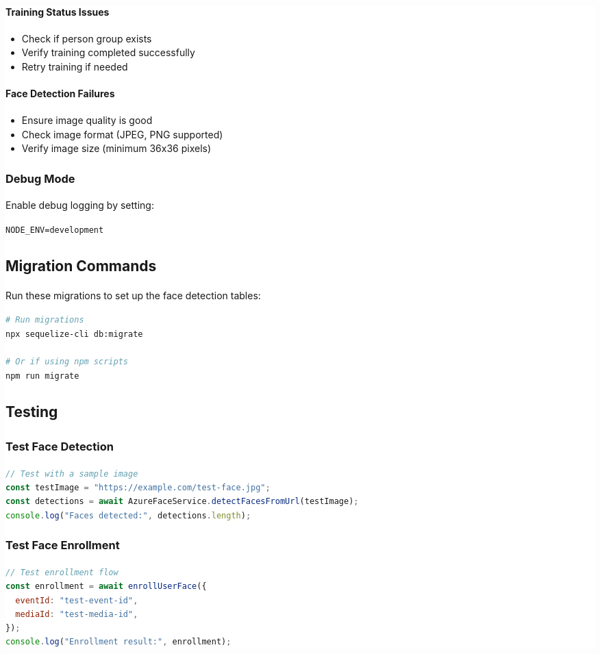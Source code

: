 #### Training Status Issues

- Check if person group exists
- Verify training completed successfully
- Retry training if needed

#### Face Detection Failures

- Ensure image quality is good
- Check image format (JPEG, PNG supported)
- Verify image size (minimum 36x36 pixels)

### Debug Mode

Enable debug logging by setting:

```env
NODE_ENV=development
```

## Migration Commands

Run these migrations to set up the face detection tables:

```bash
# Run migrations
npx sequelize-cli db:migrate

# Or if using npm scripts
npm run migrate
```

## Testing

### Test Face Detection

```javascript
// Test with a sample image
const testImage = "https://example.com/test-face.jpg";
const detections = await AzureFaceService.detectFacesFromUrl(testImage);
console.log("Faces detected:", detections.length);
```

### Test Face Enrollment

```javascript
// Test enrollment flow
const enrollment = await enrollUserFace({
  eventId: "test-event-id",
  mediaId: "test-media-id",
});
console.log("Enrollment result:", enrollment);
```
